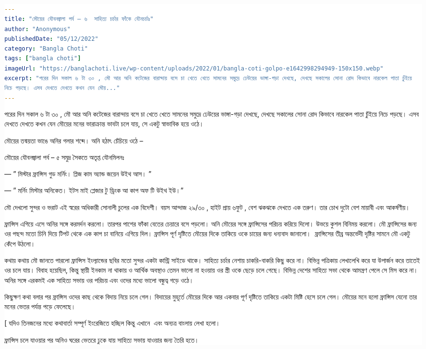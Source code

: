 ```yaml
---
title: "মৌয়ের যৌবনজ্বালা পর্ব – ৬  সাহিত্য চর্চার ফাঁকে যৌনচর্চাঃ"
author: "Anonymous"
publishedDate: "05/12/2022"
category: "Bangla Choti"
tags: ["bangla choti"]
imageUrl: "https://banglachoti.live/wp-content/uploads/2022/01/bangla-coti-golpo-e1642998294949-150x150.webp"
excerpt: "পরের দিন সকাল ৬ টা ৩০ , মৌ আর অনি কটেজের বারান্দায় বসে চা খেতে খেতে সামনের সমুদ্রে ঢেউয়ের ভাঙ্গা-গড়া দেখছে, দেখছে সকালের সোনা রোদ কিভাবে নারকেল পাতা চুঁইয়ে নিচে পড়ছে। এসব দেখতে দেখতে কখন যেন মৌয়..."
---
```


পরের দিন সকাল ৬ টা ৩০ , মৌ আর অনি কটেজের বারান্দায় বসে চা খেতে খেতে সামনের সমুদ্রে ঢেউয়ের ভাঙ্গা-গড়া দেখছে, দেখছে সকালের সোনা রোদ কিভাবে নারকেল পাতা চুঁইয়ে নিচে পড়ছে। এসব দেখতে দেখতে কখন যেন মৌয়ের মনের ভারাক্রান্ত ভাবটা চলে যায়, সে একটু স্বাভাবিক হয়ে ওঠে।

মৌয়ের তন্ময়তা ভাঙে অনির গলার শব্দে। অনি হঠাৎ চেঁচিয়ে ওঠে –


মৌয়ের যৌবনজ্বালা পর্ব – ৫ সমুদ্র সৈকতে অতৃপ্ত যৌনমিলনঃ


— ” মিস্টার ফ্রান্সিস গুড মর্নিং। প্লিজ কাম অ্যান্ড জয়েন উইথ আস। ”

— ” মর্নিং মিস্টার অনিকেত। ইটস মাই প্লেজার টু ড্রিংক আ কাপ অফ টি উইথ ইউ।”

মৌ দেখলো সুন্দর ও ভরাট এই স্বরের অধিকারী সোনালী চুলের এক বিদেশী। বয়স আন্দাজ ২৯/৩০ , হাইট প্রায় ৬ফুট , বেশ ঝকঝকে দেখতে এক তরুণ। তার চোখ দুটো বেশ মায়াবী এবং আকর্ষণীয়।


ফ্রান্সিস এগিয়ে এসে অনির সঙ্গে করমর্দন করলো। তারপর পাশের ফাঁকা বেতের চেয়ারে বসে পড়লো। অনি মৌয়ের সঙ্গে ফ্রান্সিসের পরিচয় করিয়ে দিলো। উভয়ে কুশল বিনিময় করলো। মৌ ফ্রান্সিসের জন্য ওর পছন্দ মতো চিনি দিয়ে টিপট থেকে এক কাপ চা বানিয়ে এগিয়ে দিল। ফ্রান্সিস পূর্ণ দৃষ্টিতে মৌয়ের দিকে তাকিয়ে ওকে চায়ের জন্য ধন্যবাদ জানালো।  ফ্রান্সিসের তীব্র অন্তর্ভেদী দৃষ্টির সামনে মৌ একটু কেঁপে উঠলো।


কথায় কথায় মৌ জানতে পারলো ফ্রান্সিস ইংল্যান্ডের ছবির মতো সুন্দর একটা কান্ট্রি সাইডে থাকে। সাহিত্য চর্চার নেশায় চাকরি-বাকরি কিছু করে না। বিভিন্ন পত্রিকায় লেখালেখি করে যা উপার্জন করে তাতেই ওর চলে যায়। বিবাহ হয়েছিল, কিন্তু স্থায়ী ইনকাম না থাকায় ও আর্থিক অবস্থাও তেমন ভালো না হওয়ায় ওর স্ত্রী ওকে ছেড়ে চলে গেছে। বিভিন্ন দেশের সাহিত্য সভা থেকে আমন্ত্রণ পেলে সে মিস করে না। অনির সঙ্গে এরকমই এক সাহিত্য সভায় ওর পরিচয় এবং ওদের মধ্যে ভালো বন্ধুত্ব গড়ে ওঠে।


কিছুক্ষণ কথা বলার পর ফ্রান্সিস ওদের কাছ থেকে বিদায় নিয়ে চলে গেল। বিদায়ের মুহূর্তে মৌয়ের দিকে আর একবার পূর্ণ দৃষ্টিতে তাকিয়ে একটা মিষ্টি হেসে চলে গেল। মৌয়ের মনে হলো ফ্রান্সিস যেনো তার মনের ভেতর পর্যন্ত পড়ে ফেলেছে।

[ যদিও তিনজনের মধ্যে কথাবার্তা সম্পূর্ণ ইংরেজিতে হচ্ছিল কিন্তু এখানে  এবং অন্যত্র বাংলায় লেখা হলো।

ফ্রান্সিস চলে যাওয়ার পর অনিও ঘরের ভেতরে ঢুকে যায় সাহিত্য সভায় যাওয়ার জন্য তৈরি হতে।








